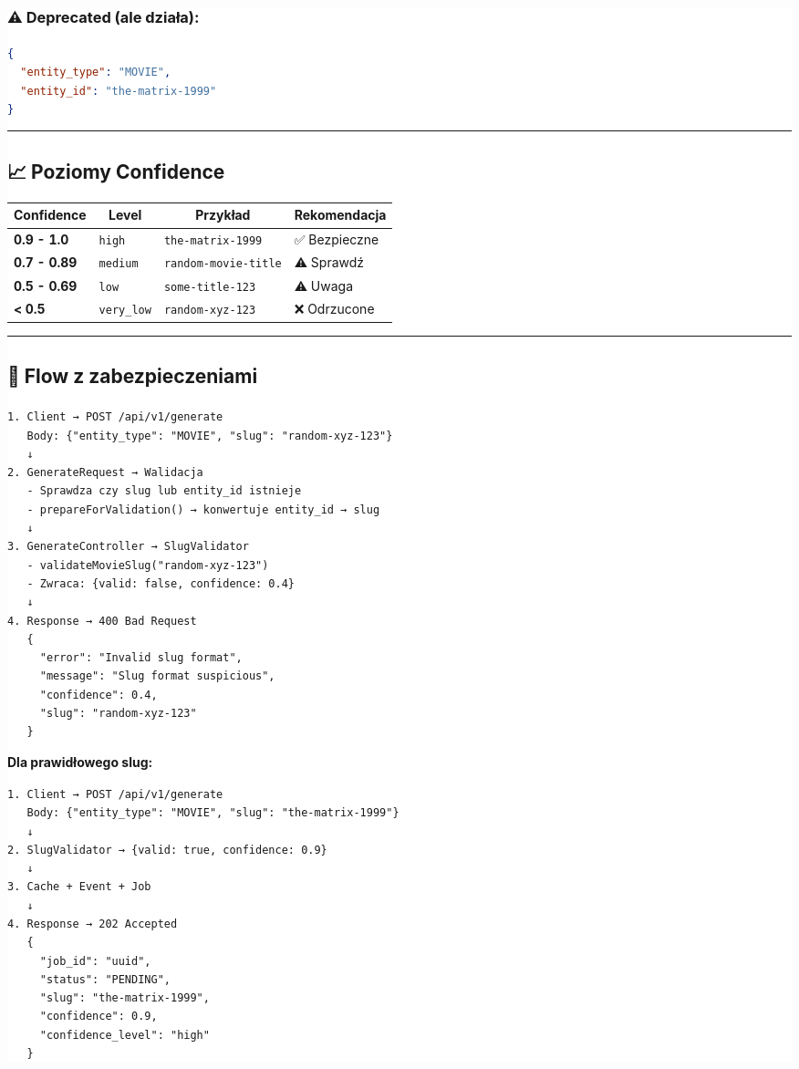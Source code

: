 ### **⚠️ Deprecated (ale działa):**

```json
{
  "entity_type": "MOVIE",
  "entity_id": "the-matrix-1999"
}
```

---

## 📈 Poziomy Confidence

| Confidence | Level | Przykład | Rekomendacja |
|------------|-------|----------|--------------|
| **0.9 - 1.0** | `high` | `the-matrix-1999` | ✅ Bezpieczne |
| **0.7 - 0.89** | `medium` | `random-movie-title` | ⚠️ Sprawdź |
| **0.5 - 0.69** | `low` | `some-title-123` | ⚠️ Uwaga |
| **< 0.5** | `very_low` | `random-xyz-123` | ❌ Odrzucone |

---

## 🔄 Flow z zabezpieczeniami

```
1. Client → POST /api/v1/generate
   Body: {"entity_type": "MOVIE", "slug": "random-xyz-123"}
   ↓
2. GenerateRequest → Walidacja
   - Sprawdza czy slug lub entity_id istnieje
   - prepareForValidation() → konwertuje entity_id → slug
   ↓
3. GenerateController → SlugValidator
   - validateMovieSlug("random-xyz-123")
   - Zwraca: {valid: false, confidence: 0.4}
   ↓
4. Response → 400 Bad Request
   {
     "error": "Invalid slug format",
     "message": "Slug format suspicious",
     "confidence": 0.4,
     "slug": "random-xyz-123"
   }
```

**Dla prawidłowego slug:**
```
1. Client → POST /api/v1/generate
   Body: {"entity_type": "MOVIE", "slug": "the-matrix-1999"}
   ↓
2. SlugValidator → {valid: true, confidence: 0.9}
   ↓
3. Cache + Event + Job
   ↓
4. Response → 202 Accepted
   {
     "job_id": "uuid",
     "status": "PENDING",
     "slug": "the-matrix-1999",
     "confidence": 0.9,
     "confidence_level": "high"
   }
```